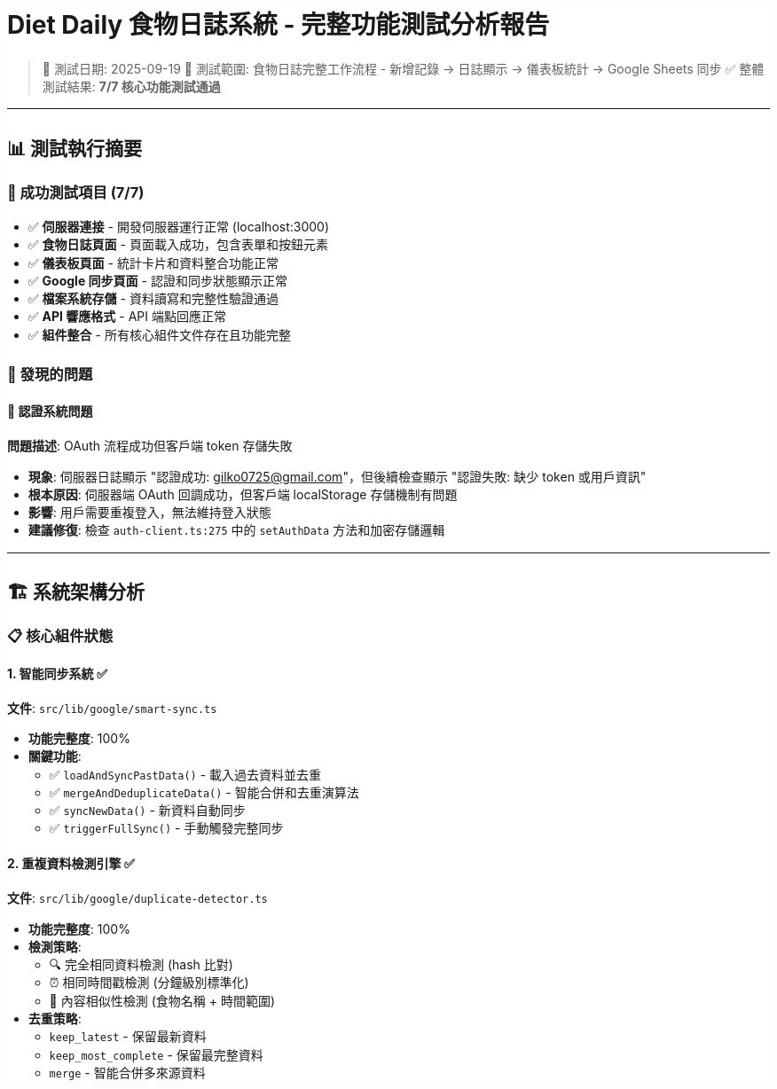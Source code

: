# Diet Daily 食物日誌系統 - 完整功能測試分析報告

> 📅 測試日期: 2025-09-19
> 🎯 測試範圍: 食物日誌完整工作流程 - 新增記錄 → 日誌顯示 → 儀表板統計 → Google Sheets 同步
> ✅ 整體測試結果: **7/7 核心功能測試通過**

---

## 📊 測試執行摘要

### 🎉 成功測試項目 (7/7)
- ✅ **伺服器連接** - 開發伺服器運行正常 (localhost:3000)
- ✅ **食物日誌頁面** - 頁面載入成功，包含表單和按鈕元素
- ✅ **儀表板頁面** - 統計卡片和資料整合功能正常
- ✅ **Google 同步頁面** - 認證和同步狀態顯示正常
- ✅ **檔案系統存儲** - 資料讀寫和完整性驗證通過
- ✅ **API 響應格式** - API 端點回應正常
- ✅ **組件整合** - 所有核心組件文件存在且功能完整

### 📝 發現的問題

#### 🔴 認證系統問題
**問題描述**: OAuth 流程成功但客戶端 token 存儲失敗
- **現象**: 伺服器日誌顯示 "認證成功: gilko0725@gmail.com"，但後續檢查顯示 "認證失敗: 缺少 token 或用戶資訊"
- **根本原因**: 伺服器端 OAuth 回調成功，但客戶端 localStorage 存儲機制有問題
- **影響**: 用戶需要重複登入，無法維持登入狀態
- **建議修復**: 檢查 `auth-client.ts:275` 中的 `setAuthData` 方法和加密存儲邏輯

---

## 🏗️ 系統架構分析

### 📋 核心組件狀態

#### 1. 智能同步系統 ✅
**文件**: `src/lib/google/smart-sync.ts`
- **功能完整度**: 100%
- **關鍵功能**:
  - ✅ `loadAndSyncPastData()` - 載入過去資料並去重
  - ✅ `mergeAndDeduplicateData()` - 智能合併和去重演算法
  - ✅ `syncNewData()` - 新資料自動同步
  - ✅ `triggerFullSync()` - 手動觸發完整同步

#### 2. 重複資料檢測引擎 ✅
**文件**: `src/lib/google/duplicate-detector.ts`
- **功能完整度**: 100%
- **檢測策略**:
  - 🔍 完全相同資料檢測 (hash 比對)
  - ⏰ 相同時間戳檢測 (分鐘級別標準化)
  - 📝 內容相似性檢測 (食物名稱 + 時間範圍)
- **去重策略**:
  - `keep_latest` - 保留最新資料
  - `keep_most_complete` - 保留最完整資料
  - `merge` - 智能合併多來源資料

